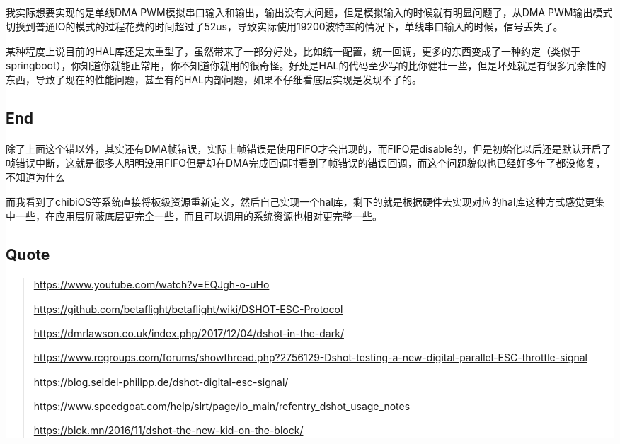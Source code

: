 我实际想要实现的是单线DMA PWM模拟串口输入和输出，输出没有大问题，但是模拟输入的时候就有明显问题了，从DMA PWM输出模式切换到普通IO的模式的过程花费的时间超过了52us，导致实际使用19200波特率的情况下，单线串口输入的时候，信号丢失了。

某种程度上说目前的HAL库还是太重型了，虽然带来了一部分好处，比如统一配置，统一回调，更多的东西变成了一种约定（类似于springboot），你知道你就能正常用，你不知道你就用的很奇怪。好处是HAL的代码至少写的比你健壮一些，但是坏处就是有很多冗余性的东西，导致了现在的性能问题，甚至有的HAL内部问题，如果不仔细看底层实现是发现不了的。

## End

除了上面这个错以外，其实还有DMA帧错误，实际上帧错误是使用FIFO才会出现的，而FIFO是disable的，但是初始化以后还是默认开启了帧错误中断，这就是很多人明明没用FIFO但是却在DMA完成回调时看到了帧错误的错误回调，而这个问题貌似也已经好多年了都没修复，不知道为什么

而我看到了chibiOS等系统直接将板级资源重新定义，然后自己实现一个hal库，剩下的就是根据硬件去实现对应的hal库这种方式感觉更集中一些，在应用层屏蔽底层更完全一些，而且可以调用的系统资源也相对更完整一些。

## Quote

> https://www.youtube.com/watch?v=EQJgh-o-uHo
>
> https://github.com/betaflight/betaflight/wiki/DSHOT-ESC-Protocol
>
> https://dmrlawson.co.uk/index.php/2017/12/04/dshot-in-the-dark/
>
> https://www.rcgroups.com/forums/showthread.php?2756129-Dshot-testing-a-new-digital-parallel-ESC-throttle-signal
>
> https://blog.seidel-philipp.de/dshot-digital-esc-signal/
>
> https://www.speedgoat.com/help/slrt/page/io_main/refentry_dshot_usage_notes
>
> https://blck.mn/2016/11/dshot-the-new-kid-on-the-block/

